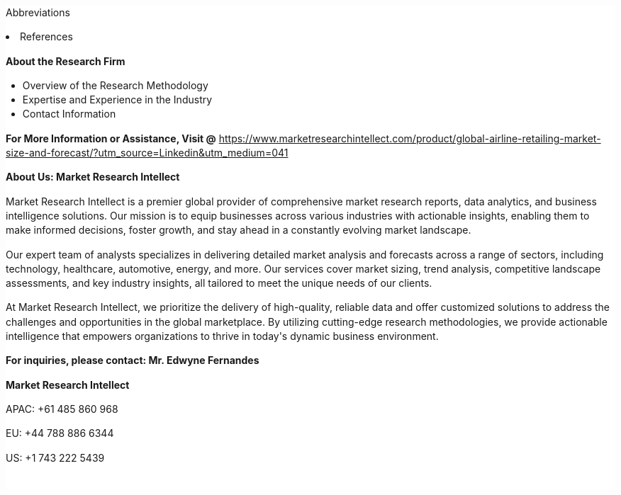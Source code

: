 Abbreviations</li><li>References</li></ul><p><strong>About the Research Firm</strong></p><ul><li>Overview of the Research Methodology</li><li>Expertise and Experience in the Industry</li><li>Contact Information</li></ul></div><div class="article-main__content" data-test-id="publishing-text-block"><p><span class="font-[700]"><strong>For More Information or Assistance, Visit @</strong>&nbsp;<a href="https://www.marketresearchintellect.com/product/global-airline-retailing-market-size-and-forecast/?utm_source=Linkedin&utm_medium=041">https://www.marketresearchintellect.com/product/global-airline-retailing-market-size-and-forecast/?utm_source=Linkedin&utm_medium=041</a></span></p><p><strong>About Us: Market Research Intellect</strong></p><p>Market Research Intellect is a premier global provider of comprehensive market research reports, data analytics, and business intelligence solutions. Our mission is to equip businesses across various industries with actionable insights, enabling them to make informed decisions, foster growth, and stay ahead in a constantly evolving market landscape.</p><p>Our expert team of analysts specializes in delivering detailed market analysis and forecasts across a range of sectors, including technology, healthcare, automotive, energy, and more. Our services cover market sizing, trend analysis, competitive landscape assessments, and key industry insights, all tailored to meet the unique needs of our clients.</p><p>At Market Research Intellect, we prioritize the delivery of high-quality, reliable data and offer customized solutions to address the challenges and opportunities in the global marketplace. By utilizing cutting-edge research methodologies, we provide actionable intelligence that empowers organizations to thrive in today's dynamic business environment.</p><p><strong>For inquiries, please contact: Mr. Edwyne Fernandes</strong></p><p><strong>Market Research Intellect</strong></p><p>APAC: +61 485 860 968</p><p>EU: +44 788 886 6344</p><p>US: +1 743 222 5439</p></div><div class="article-main__content" data-test-id="publishing-text-block">&nbsp;</div>
